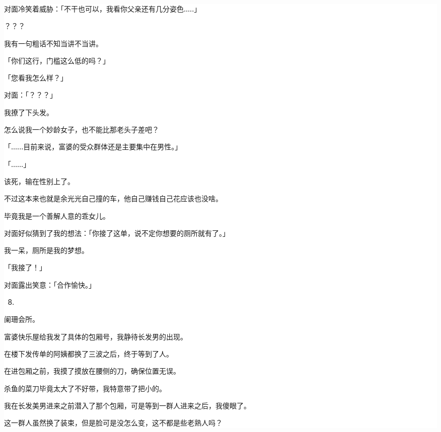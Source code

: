 对面冷笑着威胁：「不干也可以，我看你父亲还有几分姿色.....」


？？？


我有一句粗话不知当讲不当讲。


「你们这行，门槛这么低的吗？」


「您看我怎么样？」


对面：「？？？」


我撩了下头发。


怎么说我一个妙龄女子，也不能比那老头子差吧？


「......目前来说，富婆的受众群体还是主要集中在男性。」


「……」


该死，输在性别上了。


不过这本来也就是余光光自己撞的车，他自己赚钱自己花应该也没啥。


毕竟我是一个善解人意的乖女儿。


对面好似猜到了我的想法：「你接了这单，说不定你想要的厕所就有了。」


我一呆，厕所是我的梦想。


「我接了！」


对面露出笑意：「合作愉快。」


8.


阑珊会所。


富婆快乐屋给我发了具体的包厢号，我静待长发男的出现。


在楼下发传单的阿姨都换了三波之后，终于等到了人。


在进包厢之前，我摸了摸放在腰侧的刀，确保位置无误。


杀鱼的菜刀毕竟太大了不好带，我特意带了把小的。


我在长发美男进来之前潜入了那个包厢，可是等到一群人进来之后，我傻眼了。


这一群人虽然换了装束，但是脸可是没怎么变，这不都是些老熟人吗？
